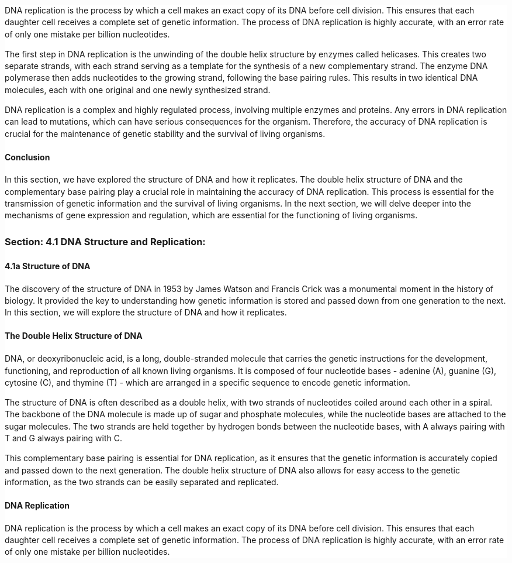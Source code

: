 DNA replication is the process by which a cell makes an exact copy of its DNA before cell division. This ensures that each daughter cell receives a complete set of genetic information. The process of DNA replication is highly accurate, with an error rate of only one mistake per billion nucleotides.

The first step in DNA replication is the unwinding of the double helix structure by enzymes called helicases. This creates two separate strands, with each strand serving as a template for the synthesis of a new complementary strand. The enzyme DNA polymerase then adds nucleotides to the growing strand, following the base pairing rules. This results in two identical DNA molecules, each with one original and one newly synthesized strand.

DNA replication is a complex and highly regulated process, involving multiple enzymes and proteins. Any errors in DNA replication can lead to mutations, which can have serious consequences for the organism. Therefore, the accuracy of DNA replication is crucial for the maintenance of genetic stability and the survival of living organisms.

#### Conclusion

In this section, we have explored the structure of DNA and how it replicates. The double helix structure of DNA and the complementary base pairing play a crucial role in maintaining the accuracy of DNA replication. This process is essential for the transmission of genetic information and the survival of living organisms. In the next section, we will delve deeper into the mechanisms of gene expression and regulation, which are essential for the functioning of living organisms.


### Section: 4.1 DNA Structure and Replication:

#### 4.1a Structure of DNA

The discovery of the structure of DNA in 1953 by James Watson and Francis Crick was a monumental moment in the history of biology. It provided the key to understanding how genetic information is stored and passed down from one generation to the next. In this section, we will explore the structure of DNA and how it replicates.

#### The Double Helix Structure of DNA

DNA, or deoxyribonucleic acid, is a long, double-stranded molecule that carries the genetic instructions for the development, functioning, and reproduction of all known living organisms. It is composed of four nucleotide bases - adenine (A), guanine (G), cytosine (C), and thymine (T) - which are arranged in a specific sequence to encode genetic information.

The structure of DNA is often described as a double helix, with two strands of nucleotides coiled around each other in a spiral. The backbone of the DNA molecule is made up of sugar and phosphate molecules, while the nucleotide bases are attached to the sugar molecules. The two strands are held together by hydrogen bonds between the nucleotide bases, with A always pairing with T and G always pairing with C.

This complementary base pairing is essential for DNA replication, as it ensures that the genetic information is accurately copied and passed down to the next generation. The double helix structure of DNA also allows for easy access to the genetic information, as the two strands can be easily separated and replicated.

#### DNA Replication

DNA replication is the process by which a cell makes an exact copy of its DNA before cell division. This ensures that each daughter cell receives a complete set of genetic information. The process of DNA replication is highly accurate, with an error rate of only one mistake per billion nucleotides.
